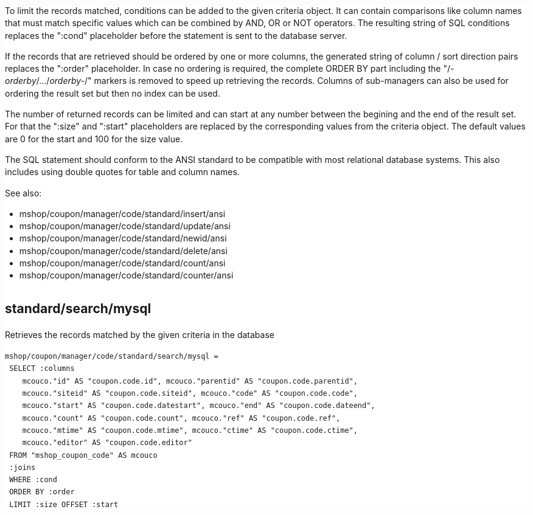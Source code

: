 To limit the records matched, conditions can be added to the given
criteria object. It can contain comparisons like column names that
must match specific values which can be combined by AND, OR or NOT
operators. The resulting string of SQL conditions replaces the
":cond" placeholder before the statement is sent to the database
server.

If the records that are retrieved should be ordered by one or more
columns, the generated string of column / sort direction pairs
replaces the ":order" placeholder. In case no ordering is required,
the complete ORDER BY part including the "/*-orderby*/.../*orderby-*/"
markers is removed to speed up retrieving the records. Columns of
sub-managers can also be used for ordering the result set but then
no index can be used.

The number of returned records can be limited and can start at any
number between the begining and the end of the result set. For that
the ":size" and ":start" placeholders are replaced by the
corresponding values from the criteria object. The default values
are 0 for the start and 100 for the size value.

The SQL statement should conform to the ANSI standard to be
compatible with most relational database systems. This also
includes using double quotes for table and column names.

See also:

* mshop/coupon/manager/code/standard/insert/ansi
* mshop/coupon/manager/code/standard/update/ansi
* mshop/coupon/manager/code/standard/newid/ansi
* mshop/coupon/manager/code/standard/delete/ansi
* mshop/coupon/manager/code/standard/count/ansi
* mshop/coupon/manager/code/standard/counter/ansi

## standard/search/mysql

Retrieves the records matched by the given criteria in the database

```
mshop/coupon/manager/code/standard/search/mysql = 
 SELECT :columns
 	mcouco."id" AS "coupon.code.id", mcouco."parentid" AS "coupon.code.parentid",
 	mcouco."siteid" AS "coupon.code.siteid", mcouco."code" AS "coupon.code.code",
 	mcouco."start" AS "coupon.code.datestart", mcouco."end" AS "coupon.code.dateend",
 	mcouco."count" AS "coupon.code.count", mcouco."ref" AS "coupon.code.ref",
 	mcouco."mtime" AS "coupon.code.mtime", mcouco."ctime" AS "coupon.code.ctime",
 	mcouco."editor" AS "coupon.code.editor"
 FROM "mshop_coupon_code" AS mcouco
 :joins
 WHERE :cond
 ORDER BY :order
 LIMIT :size OFFSET :start
```
